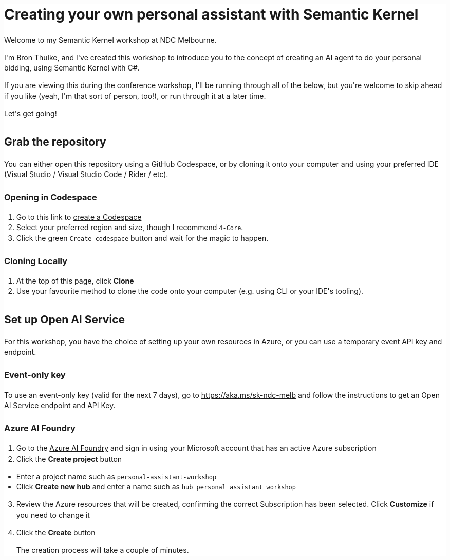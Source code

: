 # Creating your own personal assistant with Semantic Kernel

Welcome to my Semantic Kernel workshop at NDC Melbourne.  

I'm Bron Thulke, and I've created this workshop to introduce you to the concept of creating an AI agent to do your personal bidding, using Semantic Kernel with C#.

If you are viewing this during the conference workshop, I'll be running through all of the below, but you're welcome to skip ahead if you like (yeah, I'm that sort of person, too!), or run through it at a later time.

Let's get going!

## Grab the repository
You can either open this repository using a GitHub Codespace, or by cloning it onto your computer and using your preferred IDE (Visual Studio / Visual Studio Code / Rider / etc).

### Opening in Codespace
1. Go to this link to [create a Codespace](https://github.com/codespaces/new/bronthulke/semantic-kernel-workshop-ndc-melbourne-2025?skip_quickstart=true&machine=standardLinux32gb&repo=816523464&ref=main&geo=Australia)
2. Select your preferred region and size, though I recommend `4-Core`.
3. Click the green `Create codespace` button and wait for the magic to happen.

### Cloning Locally
1. At the top of this page, click **Clone**
2. Use your favourite method to clone the code onto your computer (e.g. using CLI or your IDE's tooling).

## Set up Open AI Service

For this workshop, you have the choice of setting up your own resources in Azure, or you can use a temporary event API key and endpoint.

### Event-only key

To use an event-only key (valid for the next 7 days), go to https://aka.ms/sk-ndc-melb and follow the instructions to get an Open AI Service endpoint and API Key.

### Azure AI Foundry

1. Go to the [Azure AI Foundry](https://ai.azure.com) and sign in using your Microsoft account that has an active Azure subscription
2. Click the **Create project** button
- Enter a project name such as `personal-assistant-workshop`
- Click **Create new hub** and enter a name such as `hub_personal_assistant_workshop`
3. Review the Azure resources that will be created, confirming the correct Subscription has been selected.  Click **Customize** if you need to change it
4. Click the **Create** button

    The creation process will take a couple of minutes.
